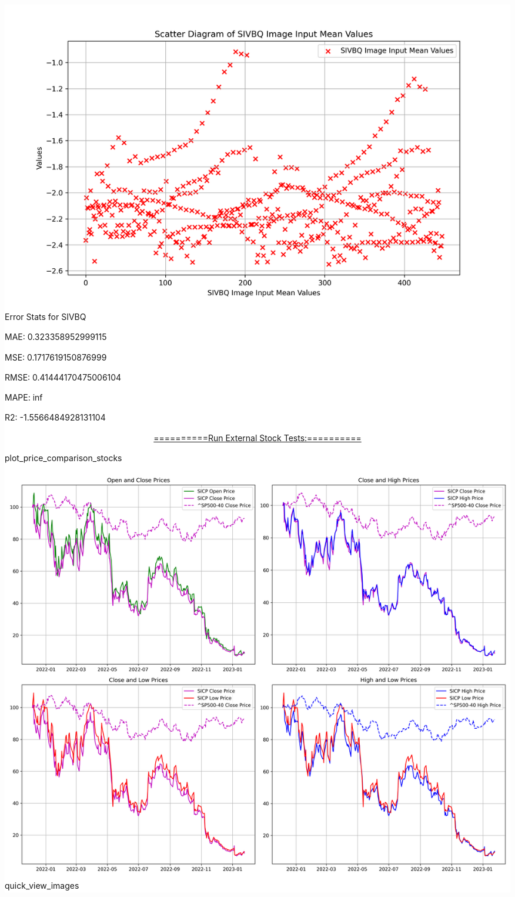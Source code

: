 ![Example Plot](brute_force_images/image_667177.png)Error Stats for SIVBQ<p>MAE: 0.323358952999115<p>MSE: 0.1717619150876999<p>RMSE: 0.41444170475006104<p>MAPE: inf<p>R2: -1.5566484928131104<p><u><center>==========Run External Stock Tests:==========</center></u><p>plot_price_comparison_stocks<p>
![Example Plot](brute_force_images/image_106193.png)quick_view_images<p>
